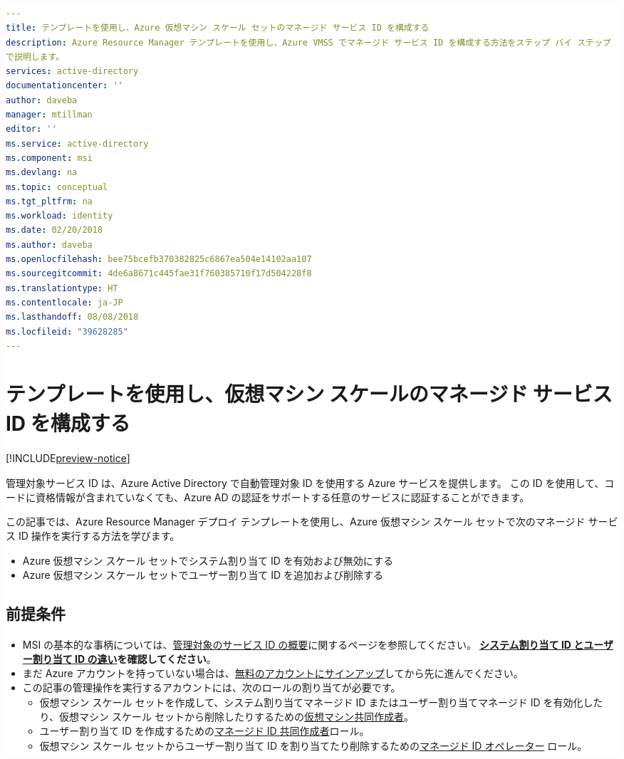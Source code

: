 ```yaml
---
title: テンプレートを使用し、Azure 仮想マシン スケール セットのマネージド サービス ID を構成する
description: Azure Resource Manager テンプレートを使用し、Azure VMSS でマネージド サービス ID を構成する方法をステップ バイ ステップで説明します。
services: active-directory
documentationcenter: ''
author: daveba
manager: mtillman
editor: ''
ms.service: active-directory
ms.component: msi
ms.devlang: na
ms.topic: conceptual
ms.tgt_pltfrm: na
ms.workload: identity
ms.date: 02/20/2018
ms.author: daveba
ms.openlocfilehash: bee75bcefb370382825c6867ea504e14102aa107
ms.sourcegitcommit: 4de6a8671c445fae31f760385710f17d504228f8
ms.translationtype: HT
ms.contentlocale: ja-JP
ms.lasthandoff: 08/08/2018
ms.locfileid: "39628285"
---
```

# <a name="configure-managed-service-identity-on-virtual-machine-scale-using-a-template"></a>テンプレートを使用し、仮想マシン スケールのマネージド サービス ID を構成する

[!INCLUDE[preview-notice](../../../includes/active-directory-msi-preview-notice.md)]

管理対象サービス ID は、Azure Active Directory で自動管理対象 ID を使用する Azure サービスを提供します。 この ID を使用して、コードに資格情報が含まれていなくても、Azure AD の認証をサポートする任意のサービスに認証することができます。 

この記事では、Azure Resource Manager デプロイ テンプレートを使用し、Azure 仮想マシン スケール セットで次のマネージド サービス ID 操作を実行する方法を学びます。
- Azure 仮想マシン スケール セットでシステム割り当て ID を有効および無効にする
- Azure 仮想マシン スケール セットでユーザー割り当て ID を追加および削除する

## <a name="prerequisites"></a>前提条件

- MSI の基本的な事柄については、[管理対象のサービス ID の概要](overview.md)に関するページを参照してください。 **[システム割り当て ID とユーザー割り当て ID の違い](overview.md#how-does-it-work)を確認してください**。
- まだ Azure アカウントを持っていない場合は、[無料のアカウントにサインアップ](https://azure.microsoft.com/free/)してから先に進んでください。
- この記事の管理操作を実行するアカウントには、次のロールの割り当てが必要です。
    - 仮想マシン スケール セットを作成して、システム割り当てマネージド ID またはユーザー割り当てマネージド ID を有効化したり、仮想マシン スケール セットから削除したりするための[仮想マシン共同作成者](/azure/role-based-access-control/built-in-roles#virtual-machine-contributor)。
    - ユーザー割り当て ID を作成するための[マネージド ID 共同作成者](/azure/role-based-access-control/built-in-roles#managed-identity-contributor)ロール。
    - 仮想マシン スケール セットからユーザー割り当て ID を割り当てたり削除するための[マネージド ID オペレーター](/azure/role-based-access-control/built-in-roles#managed-identity-operator) ロール。
